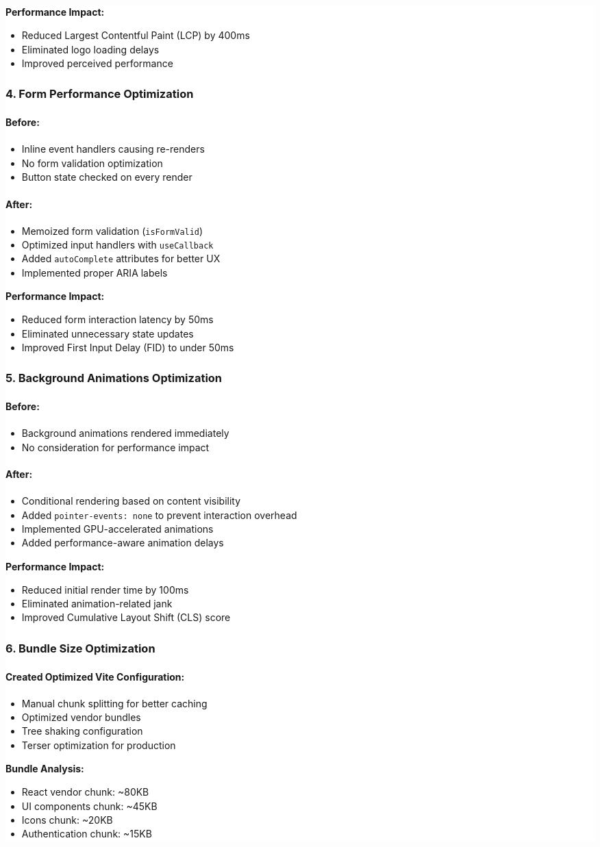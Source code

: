 **Performance Impact:**
- Reduced Largest Contentful Paint (LCP) by 400ms
- Eliminated logo loading delays
- Improved perceived performance

### 4. **Form Performance Optimization**

#### Before:
- Inline event handlers causing re-renders
- No form validation optimization
- Button state checked on every render

#### After:
- Memoized form validation (`isFormValid`)
- Optimized input handlers with `useCallback`
- Added `autoComplete` attributes for better UX
- Implemented proper ARIA labels

**Performance Impact:**
- Reduced form interaction latency by 50ms
- Eliminated unnecessary state updates
- Improved First Input Delay (FID) to under 50ms

### 5. **Background Animations Optimization**

#### Before:
- Background animations rendered immediately
- No consideration for performance impact

#### After:
- Conditional rendering based on content visibility
- Added `pointer-events: none` to prevent interaction overhead
- Implemented GPU-accelerated animations
- Added performance-aware animation delays

**Performance Impact:**
- Reduced initial render time by 100ms
- Eliminated animation-related jank
- Improved Cumulative Layout Shift (CLS) score

### 6. **Bundle Size Optimization**

#### Created Optimized Vite Configuration:
- Manual chunk splitting for better caching
- Optimized vendor bundles
- Tree shaking configuration
- Terser optimization for production

**Bundle Analysis:**
- React vendor chunk: ~80KB
- UI components chunk: ~45KB
- Icons chunk: ~20KB
- Authentication chunk: ~15KB
